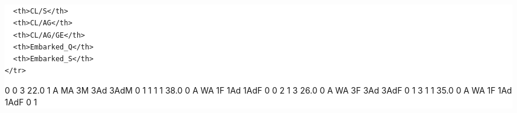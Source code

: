       <th>CL/S</th>
      <th>CL/AG</th>
      <th>CL/AG/GE</th>
      <th>Embarked_Q</th>
      <th>Embarked_S</th>
    </tr>
  </thead>
  <tbody>
    <tr>
      <th>0</th>
      <td>0</td>
      <td>3</td>
      <td>22.0</td>
      <td>1</td>
      <td>A</td>
      <td>MA</td>
      <td>3M</td>
      <td>3Ad</td>
      <td>3AdM</td>
      <td>0</td>
      <td>1</td>
    </tr>
    <tr>
      <th>1</th>
      <td>1</td>
      <td>1</td>
      <td>38.0</td>
      <td>0</td>
      <td>A</td>
      <td>WA</td>
      <td>1F</td>
      <td>1Ad</td>
      <td>1AdF</td>
      <td>0</td>
      <td>0</td>
    </tr>
    <tr>
      <th>2</th>
      <td>1</td>
      <td>3</td>
      <td>26.0</td>
      <td>0</td>
      <td>A</td>
      <td>WA</td>
      <td>3F</td>
      <td>3Ad</td>
      <td>3AdF</td>
      <td>0</td>
      <td>1</td>
    </tr>
    <tr>
      <th>3</th>
      <td>1</td>
      <td>1</td>
      <td>35.0</td>
      <td>0</td>
      <td>A</td>
      <td>WA</td>
      <td>1F</td>
      <td>1Ad</td>
      <td>1AdF</td>
      <td>0</td>
      <td>1</td>
    </tr>